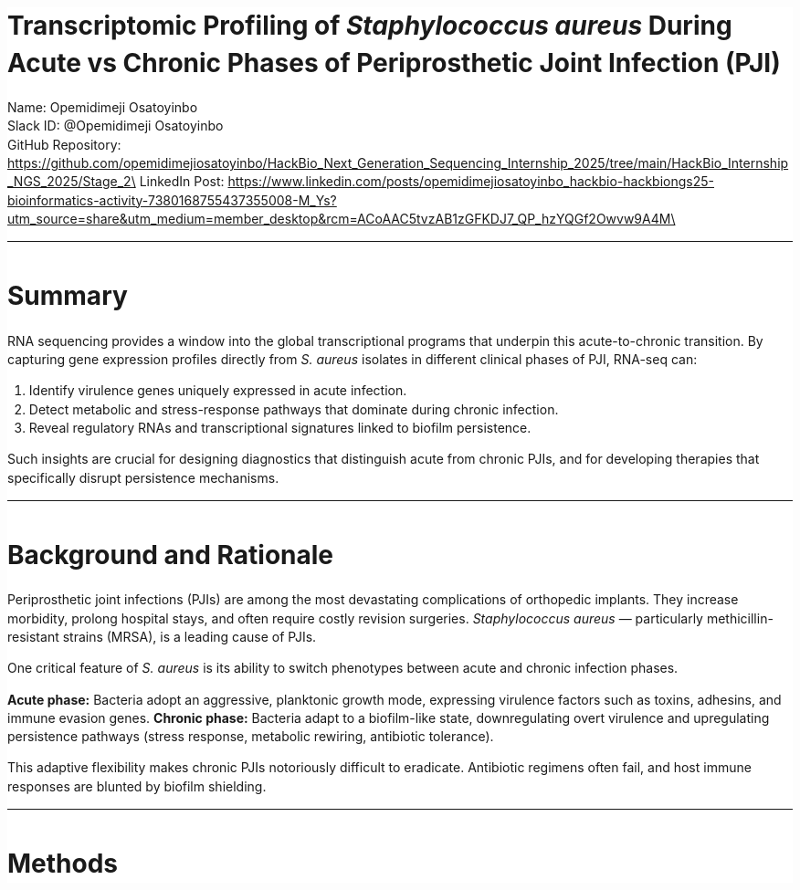 # **Transcriptomic Profiling of _Staphylococcus aureus_ During Acute vs Chronic Phases of Periprosthetic Joint Infection (PJI)**

Name: Opemidimeji Osatoyinbo\
Slack ID: @Opemidimeji Osatoyinbo\
GitHub Repository: https://github.com/opemidimejiosatoyinbo/HackBio_Next_Generation_Sequencing_Internship_2025/tree/main/HackBio_Internship_NGS_2025/Stage_2\
LinkedIn Post: https://www.linkedin.com/posts/opemidimejiosatoyinbo_hackbio-hackbiongs25-bioinformatics-activity-7380168755437355008-M_Ys?utm_source=share&utm_medium=member_desktop&rcm=ACoAAC5tvzAB1zGFKDJ7_QP_hzYQGf2Owvw9A4M\

---

# **Summary**

RNA sequencing provides a window into the global transcriptional programs that underpin this acute-to-chronic transition. By capturing gene expression profiles directly from _S. aureus_ isolates in different clinical phases of PJI, RNA-seq can:

1. Identify virulence genes uniquely expressed in acute infection.
2. Detect metabolic and stress-response pathways that dominate during chronic infection.
3. Reveal regulatory RNAs and transcriptional signatures linked to biofilm persistence.

Such insights are crucial for designing diagnostics that distinguish acute from chronic PJIs, and for developing therapies that specifically disrupt persistence mechanisms.

---

# **Background and Rationale**

Periprosthetic joint infections (PJIs) are among the most devastating complications of orthopedic implants. They increase morbidity, prolong hospital stays, and often require costly revision surgeries. _Staphylococcus aureus_ — particularly methicillin-resistant strains (MRSA), is a leading cause of PJIs.

One critical feature of _S. aureus_ is its ability to switch phenotypes between acute and chronic infection phases.

**Acute phase:** Bacteria adopt an aggressive, planktonic growth mode, expressing virulence factors such as toxins, adhesins, and immune evasion genes.
**Chronic phase:** Bacteria adapt to a biofilm-like state, downregulating overt virulence and upregulating persistence pathways (stress response, metabolic rewiring, antibiotic tolerance).

This adaptive flexibility makes chronic PJIs notoriously difficult to eradicate. Antibiotic regimens often fail, and host immune responses are blunted by biofilm shielding.

---

# **Methods**

